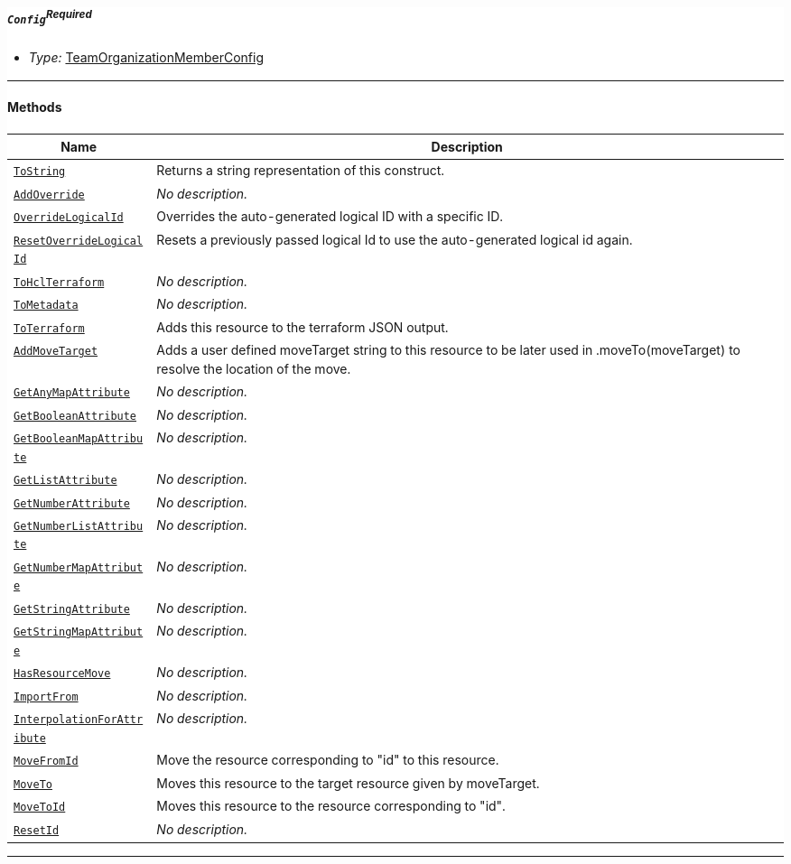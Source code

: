 ##### `Config`<sup>Required</sup> <a name="Config" id="@cdktf/provider-tfe.teamOrganizationMember.TeamOrganizationMember.Initializer.parameter.config"></a>

- *Type:* <a href="#@cdktf/provider-tfe.teamOrganizationMember.TeamOrganizationMemberConfig">TeamOrganizationMemberConfig</a>

---

#### Methods <a name="Methods" id="Methods"></a>

| **Name** | **Description** |
| --- | --- |
| <code><a href="#@cdktf/provider-tfe.teamOrganizationMember.TeamOrganizationMember.toString">ToString</a></code> | Returns a string representation of this construct. |
| <code><a href="#@cdktf/provider-tfe.teamOrganizationMember.TeamOrganizationMember.addOverride">AddOverride</a></code> | *No description.* |
| <code><a href="#@cdktf/provider-tfe.teamOrganizationMember.TeamOrganizationMember.overrideLogicalId">OverrideLogicalId</a></code> | Overrides the auto-generated logical ID with a specific ID. |
| <code><a href="#@cdktf/provider-tfe.teamOrganizationMember.TeamOrganizationMember.resetOverrideLogicalId">ResetOverrideLogicalId</a></code> | Resets a previously passed logical Id to use the auto-generated logical id again. |
| <code><a href="#@cdktf/provider-tfe.teamOrganizationMember.TeamOrganizationMember.toHclTerraform">ToHclTerraform</a></code> | *No description.* |
| <code><a href="#@cdktf/provider-tfe.teamOrganizationMember.TeamOrganizationMember.toMetadata">ToMetadata</a></code> | *No description.* |
| <code><a href="#@cdktf/provider-tfe.teamOrganizationMember.TeamOrganizationMember.toTerraform">ToTerraform</a></code> | Adds this resource to the terraform JSON output. |
| <code><a href="#@cdktf/provider-tfe.teamOrganizationMember.TeamOrganizationMember.addMoveTarget">AddMoveTarget</a></code> | Adds a user defined moveTarget string to this resource to be later used in .moveTo(moveTarget) to resolve the location of the move. |
| <code><a href="#@cdktf/provider-tfe.teamOrganizationMember.TeamOrganizationMember.getAnyMapAttribute">GetAnyMapAttribute</a></code> | *No description.* |
| <code><a href="#@cdktf/provider-tfe.teamOrganizationMember.TeamOrganizationMember.getBooleanAttribute">GetBooleanAttribute</a></code> | *No description.* |
| <code><a href="#@cdktf/provider-tfe.teamOrganizationMember.TeamOrganizationMember.getBooleanMapAttribute">GetBooleanMapAttribute</a></code> | *No description.* |
| <code><a href="#@cdktf/provider-tfe.teamOrganizationMember.TeamOrganizationMember.getListAttribute">GetListAttribute</a></code> | *No description.* |
| <code><a href="#@cdktf/provider-tfe.teamOrganizationMember.TeamOrganizationMember.getNumberAttribute">GetNumberAttribute</a></code> | *No description.* |
| <code><a href="#@cdktf/provider-tfe.teamOrganizationMember.TeamOrganizationMember.getNumberListAttribute">GetNumberListAttribute</a></code> | *No description.* |
| <code><a href="#@cdktf/provider-tfe.teamOrganizationMember.TeamOrganizationMember.getNumberMapAttribute">GetNumberMapAttribute</a></code> | *No description.* |
| <code><a href="#@cdktf/provider-tfe.teamOrganizationMember.TeamOrganizationMember.getStringAttribute">GetStringAttribute</a></code> | *No description.* |
| <code><a href="#@cdktf/provider-tfe.teamOrganizationMember.TeamOrganizationMember.getStringMapAttribute">GetStringMapAttribute</a></code> | *No description.* |
| <code><a href="#@cdktf/provider-tfe.teamOrganizationMember.TeamOrganizationMember.hasResourceMove">HasResourceMove</a></code> | *No description.* |
| <code><a href="#@cdktf/provider-tfe.teamOrganizationMember.TeamOrganizationMember.importFrom">ImportFrom</a></code> | *No description.* |
| <code><a href="#@cdktf/provider-tfe.teamOrganizationMember.TeamOrganizationMember.interpolationForAttribute">InterpolationForAttribute</a></code> | *No description.* |
| <code><a href="#@cdktf/provider-tfe.teamOrganizationMember.TeamOrganizationMember.moveFromId">MoveFromId</a></code> | Move the resource corresponding to "id" to this resource. |
| <code><a href="#@cdktf/provider-tfe.teamOrganizationMember.TeamOrganizationMember.moveTo">MoveTo</a></code> | Moves this resource to the target resource given by moveTarget. |
| <code><a href="#@cdktf/provider-tfe.teamOrganizationMember.TeamOrganizationMember.moveToId">MoveToId</a></code> | Moves this resource to the resource corresponding to "id". |
| <code><a href="#@cdktf/provider-tfe.teamOrganizationMember.TeamOrganizationMember.resetId">ResetId</a></code> | *No description.* |

---